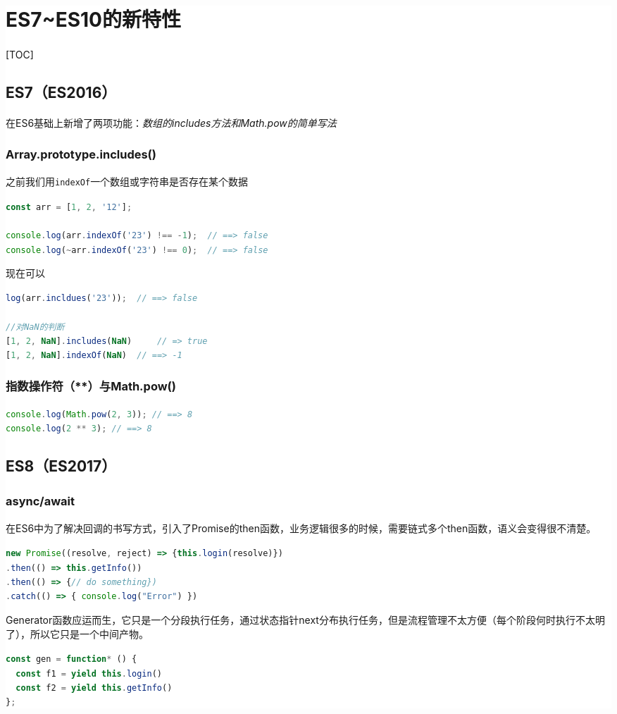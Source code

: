 # ES7~ES10的新特性

[TOC]

## ES7（ES2016）

在ES6基础上新增了两项功能：*数组的includes方法和Math.pow的简单写法*

### Array.prototype.includes()

之前我们用`indexOf`一个数组或字符串是否存在某个数据

```javascript
const arr = [1, 2, '12'];

console.log(arr.indexOf('23') !== -1);  // ==> false
console.log(~arr.indexOf('23') !== 0);  // ==> false
```

现在可以

```javascript
log(arr.incldues('23'));  // ==> false

//对NaN的判断
[1, 2, NaN].includes(NaN)     // => true
[1, 2, NaN].indexOf(NaN)  // ==> -1
```

### 指数操作符（**）与Math.pow()

```javascript
console.log(Math.pow(2, 3)); // ==> 8
console.log(2 ** 3); // ==> 8
```

## ES8（ES2017）

### async/await

在ES6中为了解决回调的书写方式，引入了Promise的then函数，业务逻辑很多的时候，需要链式多个then函数，语义会变得很不清楚。

```javascript
new Promise((resolve, reject) => {this.login(resolve)})
.then(() => this.getInfo())
.then(() => {// do something})
.catch(() => { console.log("Error") })
```

Generator函数应运而生，它只是一个分段执行任务，通过状态指针next分布执行任务，但是流程管理不太方便（每个阶段何时执行不太明了），所以它只是一个中间产物。



```javascript
const gen = function* () {
  const f1 = yield this.login()
  const f2 = yield this.getInfo()
};
```
